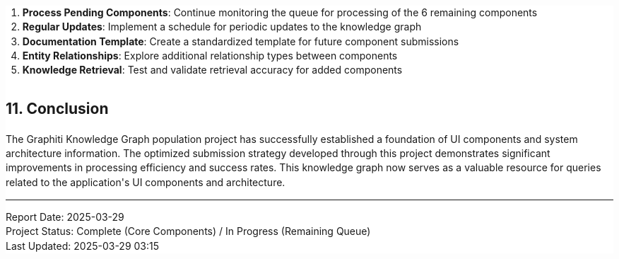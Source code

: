 1. **Process Pending Components**: Continue monitoring the queue for processing of the 6 remaining components
2. **Regular Updates**: Implement a schedule for periodic updates to the knowledge graph
3. **Documentation Template**: Create a standardized template for future component submissions
4. **Entity Relationships**: Explore additional relationship types between components
5. **Knowledge Retrieval**: Test and validate retrieval accuracy for added components

## 11. Conclusion

The Graphiti Knowledge Graph population project has successfully established a foundation of UI components and system architecture information. The optimized submission strategy developed through this project demonstrates significant improvements in processing efficiency and success rates. This knowledge graph now serves as a valuable resource for queries related to the application's UI components and architecture.

---

Report Date: 2025-03-29  
Project Status: Complete (Core Components) / In Progress (Remaining Queue)  
Last Updated: 2025-03-29 03:15 